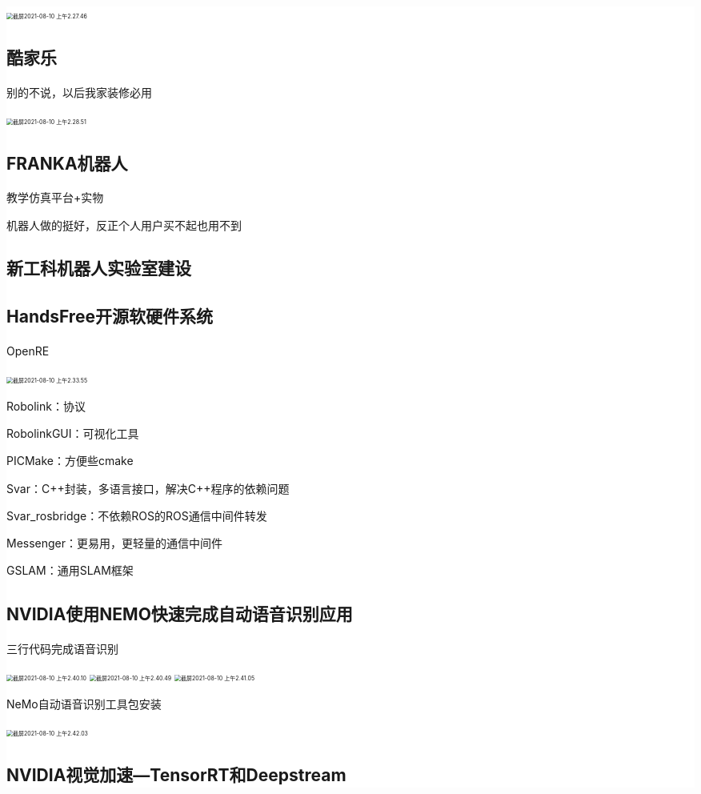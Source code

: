 <img src="https://tva1.sinaimg.cn/large/008i3skNgy1gtb3lf71hzj31ao0okdkg.jpg" alt="截屏2021-08-10 上午2.27.46" style="zoom: 50%;" />

## 酷家乐

别的不说，以后我家装修必用

<img src="https://tva1.sinaimg.cn/large/008i3skNgy1gtb3mign98j314s0m6mzw.jpg" alt="截屏2021-08-10 上午2.28.51" style="zoom: 50%;" />

## FRANKA机器人

教学仿真平台+实物

机器人做的挺好，反正个人用户买不起也用不到

## 新工科机器人实验室建设



## HandsFree开源软硬件系统

OpenRE

<img src="https://tva1.sinaimg.cn/large/008i3skNgy1gtb3rv7bcmj31ba0r2q8r.jpg" alt="截屏2021-08-10 上午2.33.55" style="zoom: 50%;" />

Robolink：协议

RobolinkGUI：可视化工具

PICMake：方便些cmake

Svar：C++封装，多语言接口，解决C++程序的依赖问题

Svar_rosbridge：不依赖ROS的ROS通信中间件转发

Messenger：更易用，更轻量的通信中间件

GSLAM：通用SLAM框架

## NVIDIA使用NEMO快速完成自动语音识别应用

三行代码完成语音识别

<img src="https://tva1.sinaimg.cn/large/008i3skNgy1gtb3yaw4m6j319o0oy0we.jpg" alt="截屏2021-08-10 上午2.40.10" style="zoom: 50%;" />

<img src="https://tva1.sinaimg.cn/large/008i3skNgy1gtb3yyde77j317e0pe0uh.jpg" alt="截屏2021-08-10 上午2.40.49" style="zoom: 50%;" />

<img src="https://tva1.sinaimg.cn/large/008i3skNgy1gtb3z8m8qyj31640q0q5i.jpg" alt="截屏2021-08-10 上午2.41.05" style="zoom: 50%;" />

NeMo自动语音识别工具包安装

<img src="https://tva1.sinaimg.cn/large/008i3skNgy1gtb408mid0j30ys0pagnt.jpg" alt="截屏2021-08-10 上午2.42.03" style="zoom: 50%;" />

## NVIDIA视觉加速—TensorRT和Deepstream
